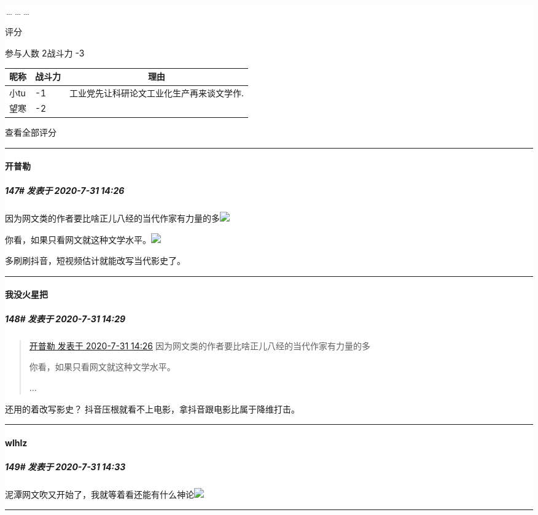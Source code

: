
﹍﹍﹍

评分


 参与人数 2战斗力 -3

|昵称|战斗力|理由|
|----|---|---|
| 小tu|-1|工业党先让科研论文工业化生产再来谈文学作.|
| 望寒|-2||


查看全部评分


-----

####  开普勒  
##### 147#       发表于 2020-7-31 14:26


因为网文类的作者要比啥正儿八经的当代作家有力量的多<img src="https://static.saraba1st.com/image/smiley/face2017/067.png" referrerpolicy="no-referrer">

你看，如果只看网文就这种文学水平。<img src="https://static.saraba1st.com/image/smiley/face2017/033.png" referrerpolicy="no-referrer">

多刷刷抖音，短视频估计就能改写当代影史了。


-----

####  我没火星把  
##### 148#       发表于 2020-7-31 14:29


<blockquote><a href="httphttps://bbs.saraba1st.com/2b/forum.php?mod=redirect&amp;goto=findpost&amp;pid=48272083&amp;ptid=1952377" target="_blank">开普勒 发表于 2020-7-31 14:26</a>
因为网文类的作者要比啥正儿八经的当代作家有力量的多

你看，如果只看网文就这种文学水平。

 ...</blockquote>
还用的着改写影史？
抖音压根就看不上电影，拿抖音跟电影比属于降维打击。


-----

####  wlhlz  
##### 149#       发表于 2020-7-31 14:33


泥潭网文吹又开始了，我就等着看还能有什么神论<img src="https://static.saraba1st.com/image/smiley/face2017/034.png" referrerpolicy="no-referrer">


-----

